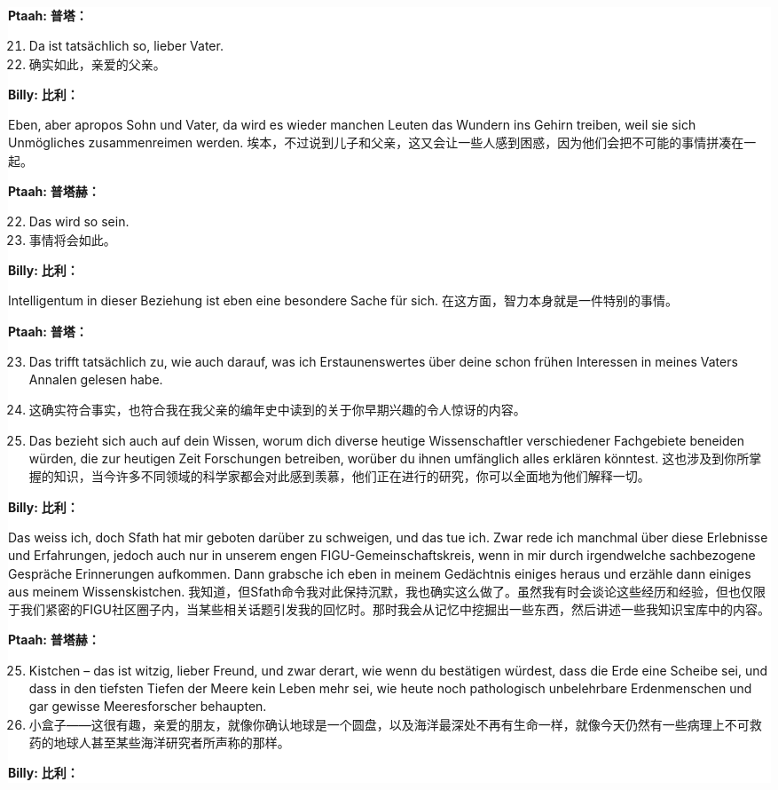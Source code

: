 **Ptaah:**
**普塔：**

21. Da ist tatsächlich so, lieber Vater.
21. 确实如此，亲爱的父亲。

**Billy:**
**比利：**

Eben, aber apropos Sohn und Vater, da wird es wieder manchen Leuten das Wundern ins Gehirn treiben, weil sie sich Unmögliches zusammenreimen werden.
埃本，不过说到儿子和父亲，这又会让一些人感到困惑，因为他们会把不可能的事情拼凑在一起。

**Ptaah:**
**普塔赫：**

22. Das wird so sein.
22. 事情将会如此。

**Billy:**
**比利：**

Intelligentum in dieser Beziehung ist eben eine besondere Sache für sich.
在这方面，智力本身就是一件特别的事情。

**Ptaah:**
**普塔：**

23. Das trifft tatsächlich zu, wie auch darauf, was ich Erstaunenswertes über deine schon frühen Interessen in meines Vaters Annalen gelesen habe.
23. 这确实符合事实，也符合我在我父亲的编年史中读到的关于你早期兴趣的令人惊讶的内容。

24. Das bezieht sich auch auf dein Wissen, worum dich diverse heutige Wissenschaftler verschiedener Fachgebiete beneiden würden, die zur heutigen Zeit Forschungen betreiben, worüber du ihnen umfänglich alles erklären könntest.
这也涉及到你所掌握的知识，当今许多不同领域的科学家都会对此感到羡慕，他们正在进行的研究，你可以全面地为他们解释一切。

**Billy:**
**比利：**

Das weiss ich, doch Sfath hat mir geboten darüber zu schweigen, und das tue ich. Zwar rede ich manchmal über diese Erlebnisse und Erfahrungen, jedoch auch nur in unserem engen FIGU-Gemeinschaftskreis, wenn in mir durch irgendwelche sachbezogene Gespräche Erinnerungen aufkommen. Dann grabsche ich eben in meinem Gedächtnis einiges heraus und erzähle dann einiges aus meinem Wissenskistchen.
我知道，但Sfath命令我对此保持沉默，我也确实这么做了。虽然我有时会谈论这些经历和经验，但也仅限于我们紧密的FIGU社区圈子内，当某些相关话题引发我的回忆时。那时我会从记忆中挖掘出一些东西，然后讲述一些我知识宝库中的内容。

**Ptaah:**
**普塔赫：**

25. Kistchen – das ist witzig, lieber Freund, und zwar derart, wie wenn du bestätigen würdest, dass die Erde eine Scheibe sei, und dass in den tiefsten Tiefen der Meere kein Leben mehr sei, wie heute noch pathologisch unbelehrbare Erdenmenschen und gar gewisse Meeresforscher behaupten.
25. 小盒子——这很有趣，亲爱的朋友，就像你确认地球是一个圆盘，以及海洋最深处不再有生命一样，就像今天仍然有一些病理上不可救药的地球人甚至某些海洋研究者所声称的那样。

**Billy:**
**比利：**
